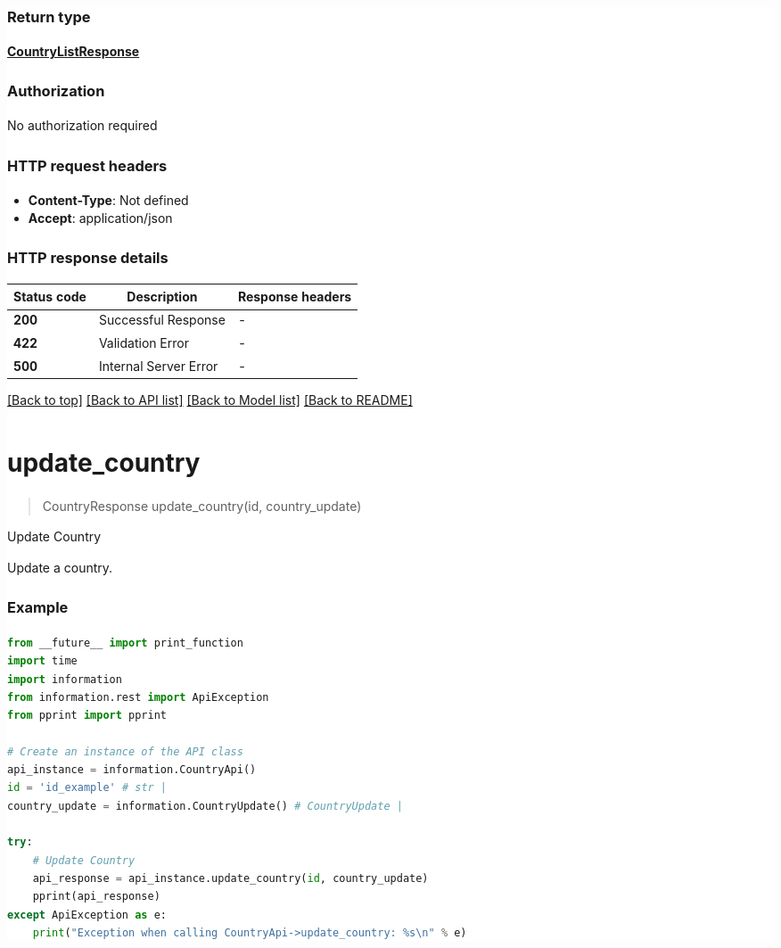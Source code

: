 ### Return type

[**CountryListResponse**](CountryListResponse.md)

### Authorization

No authorization required

### HTTP request headers

 - **Content-Type**: Not defined
 - **Accept**: application/json

### HTTP response details
| Status code | Description | Response headers |
|-------------|-------------|------------------|
**200** | Successful Response |  -  |
**422** | Validation Error |  -  |
**500** | Internal Server Error |  -  |

[[Back to top]](#) [[Back to API list]](../README.md#documentation-for-api-endpoints) [[Back to Model list]](../README.md#documentation-for-models) [[Back to README]](../README.md)

# **update_country**
> CountryResponse update_country(id, country_update)

Update Country

Update a country.

### Example

```python
from __future__ import print_function
import time
import information
from information.rest import ApiException
from pprint import pprint

# Create an instance of the API class
api_instance = information.CountryApi()
id = 'id_example' # str | 
country_update = information.CountryUpdate() # CountryUpdate | 

try:
    # Update Country
    api_response = api_instance.update_country(id, country_update)
    pprint(api_response)
except ApiException as e:
    print("Exception when calling CountryApi->update_country: %s\n" % e)
```
